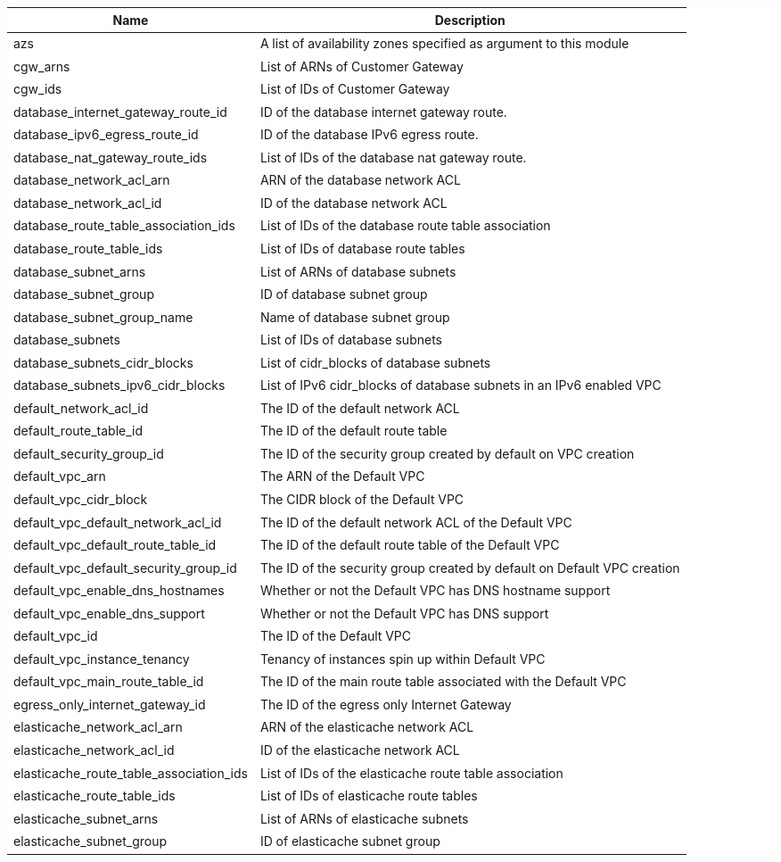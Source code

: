 | Name | Description |
|------|-------------|
| azs | A list of availability zones specified as argument to this module |
| cgw\_arns | List of ARNs of Customer Gateway |
| cgw\_ids | List of IDs of Customer Gateway |
| database\_internet\_gateway\_route\_id | ID of the database internet gateway route. |
| database\_ipv6\_egress\_route\_id | ID of the database IPv6 egress route. |
| database\_nat\_gateway\_route\_ids | List of IDs of the database nat gateway route. |
| database\_network\_acl\_arn | ARN of the database network ACL |
| database\_network\_acl\_id | ID of the database network ACL |
| database\_route\_table\_association\_ids | List of IDs of the database route table association |
| database\_route\_table\_ids | List of IDs of database route tables |
| database\_subnet\_arns | List of ARNs of database subnets |
| database\_subnet\_group | ID of database subnet group |
| database\_subnet\_group\_name | Name of database subnet group |
| database\_subnets | List of IDs of database subnets |
| database\_subnets\_cidr\_blocks | List of cidr\_blocks of database subnets |
| database\_subnets\_ipv6\_cidr\_blocks | List of IPv6 cidr\_blocks of database subnets in an IPv6 enabled VPC |
| default\_network\_acl\_id | The ID of the default network ACL |
| default\_route\_table\_id | The ID of the default route table |
| default\_security\_group\_id | The ID of the security group created by default on VPC creation |
| default\_vpc\_arn | The ARN of the Default VPC |
| default\_vpc\_cidr\_block | The CIDR block of the Default VPC |
| default\_vpc\_default\_network\_acl\_id | The ID of the default network ACL of the Default VPC |
| default\_vpc\_default\_route\_table\_id | The ID of the default route table of the Default VPC |
| default\_vpc\_default\_security\_group\_id | The ID of the security group created by default on Default VPC creation |
| default\_vpc\_enable\_dns\_hostnames | Whether or not the Default VPC has DNS hostname support |
| default\_vpc\_enable\_dns\_support | Whether or not the Default VPC has DNS support |
| default\_vpc\_id | The ID of the Default VPC |
| default\_vpc\_instance\_tenancy | Tenancy of instances spin up within Default VPC |
| default\_vpc\_main\_route\_table\_id | The ID of the main route table associated with the Default VPC |
| egress\_only\_internet\_gateway\_id | The ID of the egress only Internet Gateway |
| elasticache\_network\_acl\_arn | ARN of the elasticache network ACL |
| elasticache\_network\_acl\_id | ID of the elasticache network ACL |
| elasticache\_route\_table\_association\_ids | List of IDs of the elasticache route table association |
| elasticache\_route\_table\_ids | List of IDs of elasticache route tables |
| elasticache\_subnet\_arns | List of ARNs of elasticache subnets |
| elasticache\_subnet\_group | ID of elasticache subnet group |